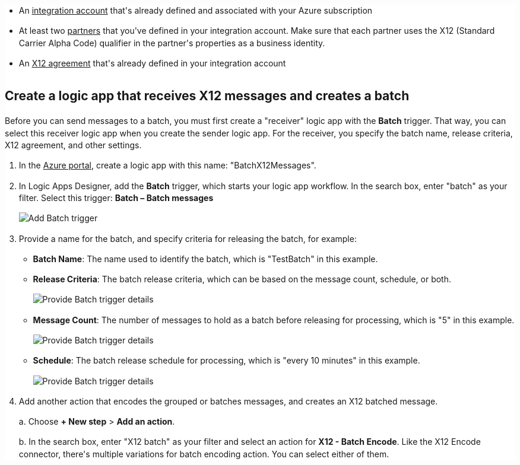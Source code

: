 * An [integration account](logic-apps-enterprise-integration-create-integration-account.md) that's already defined and associated with your Azure subscription

* At least two [partners](logic-apps-enterprise-integration-partners.md) that you've defined in your integration account. Make sure that each partner uses the X12 (Standard Carrier Alpha Code) qualifier in the partner's properties as a business identity.

* An [X12 agreement](logic-apps-enterprise-integration-x12.md) that's already defined in your integration account

<a name="receiver"></a>

## Create a logic app that receives X12 messages and creates a batch

Before you can send messages to a batch, you must first create a "receiver" logic app with the **Batch** trigger. 
That way, you can select this receiver logic app when you create the sender logic app. 
For the receiver, you specify the batch name, release criteria, X12 agreement, and other settings. 


1. In the [Azure portal](https://portal.azure.com), create a logic app with this name: "BatchX12Messages".

2. In Logic Apps Designer, add the **Batch** trigger, which starts your logic app workflow. In the search box, enter "batch" as your filter. 
Select this trigger: **Batch – Batch messages**

   ![Add Batch trigger](./media/logic-apps-scenario-EDI-send-batch-messages/add-batch-receiver-trigger.png)

3. Provide a name for the batch, 
and specify criteria for releasing the batch, for example:

   * **Batch Name**: The name used to identify the batch, which is "TestBatch" in this example.

   * **Release Criteria**: The batch release criteria, which can be based on the message count, schedule, or both.
   
     ![Provide Batch trigger details](./media/logic-apps-batch-process-send-receive-messages/receive-batch-release-criteria.png)

   * **Message Count**: The number of messages to hold as a batch 
   before releasing for processing, which is "5" in this example.

     ![Provide Batch trigger details](./media/logic-apps-batch-process-send-receive-messages/receive-batch-count-based.png)

   * **Schedule**: The batch release schedule for processing, which is "every 10 minutes" in this example.

     ![Provide Batch trigger details](./media/logic-apps-scenario-EDI-send-batch-messages/receive-batch-schedule-based.png)


4. Add another action that encodes the grouped or batches messages, and creates an X12 batched message. 

   a. Choose **+ New step** > **Add an action**.

   b. In the search box, enter "X12 batch" as your filter and select an action for **X12 - Batch Encode**. Like the X12 Encode connector, there's multiple variations for batch encoding action. You can select either of them.

